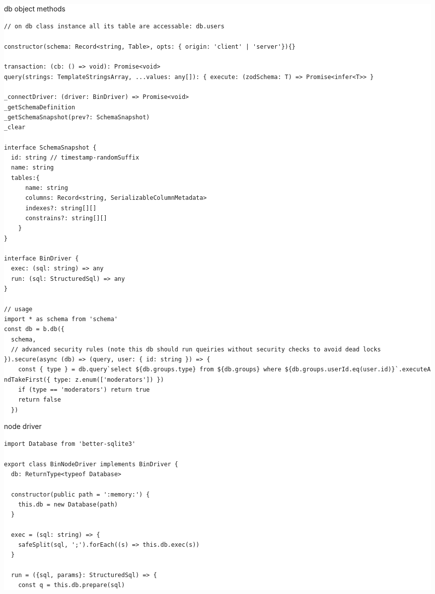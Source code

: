db object methods

```tsx
// on db class instance all its table are accessable: db.users

constructor(schema: Record<string, Table>, opts: { origin: 'client' | 'server'}){}

transaction: (cb: () => void): Promise<void>
query(strings: TemplateStringsArray, ...values: any[]): { execute: (zodSchema: T) => Promise<infer<T>> }

_connectDriver: (driver: BinDriver) => Promise<void>
_getSchemaDefinition
_getSchemaSnapshot(prev?: SchemaSnapshot)
_clear

interface SchemaSnapshot {
  id: string // timestamp-randomSuffix
  name: string
  tables:{
	  name: string
	  columns: Record<string, SerializableColumnMetadata>
	  indexes?: string[][]
	  constrains?: string[][]
	}
}

interface BinDriver {
  exec: (sql: string) => any
  run: (sql: StructuredSql) => any
}

// usage
import * as schema from 'schema'
const db = b.db({
  schema,
  // advanced security rules (note this db should run queiries without security checks to avoid dead locks
}).secure(async (db) => (query, user: { id: string }) => {
    const { type } = db.query`select ${db.groups.type} from ${db.groups} where ${db.groups.userId.eq(user.id)}`.executeAndTakeFirst({ type: z.enum(['moderators']) })
    if (type == 'moderators') return true
    return false
  })

```

node driver

```tsx
import Database from 'better-sqlite3'

export class BinNodeDriver implements BinDriver {
  db: ReturnType<typeof Database>

  constructor(public path = ':memory:') {
    this.db = new Database(path)
  }

  exec = (sql: string) => {
    safeSplit(sql, ';').forEach((s) => this.db.exec(s))
  }

  run = ({sql, params}: StructuredSql) => {
    const q = this.db.prepare(sql)
```